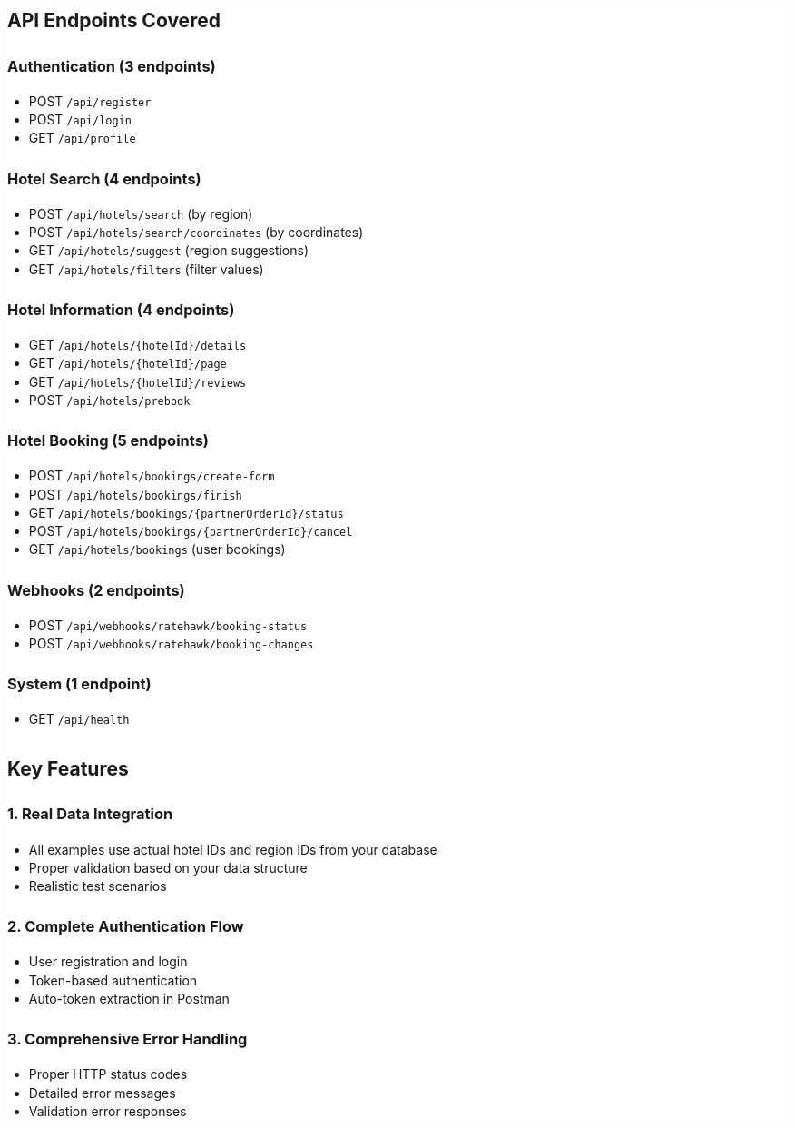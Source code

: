 ## API Endpoints Covered

### Authentication (3 endpoints)
- POST `/api/register`
- POST `/api/login`
- GET `/api/profile`

### Hotel Search (4 endpoints)
- POST `/api/hotels/search` (by region)
- POST `/api/hotels/search/coordinates` (by coordinates)
- GET `/api/hotels/suggest` (region suggestions)
- GET `/api/hotels/filters` (filter values)

### Hotel Information (4 endpoints)
- GET `/api/hotels/{hotelId}/details`
- GET `/api/hotels/{hotelId}/page`
- GET `/api/hotels/{hotelId}/reviews`
- POST `/api/hotels/prebook`

### Hotel Booking (5 endpoints)
- POST `/api/hotels/bookings/create-form`
- POST `/api/hotels/bookings/finish`
- GET `/api/hotels/bookings/{partnerOrderId}/status`
- POST `/api/hotels/bookings/{partnerOrderId}/cancel`
- GET `/api/hotels/bookings` (user bookings)

### Webhooks (2 endpoints)
- POST `/api/webhooks/ratehawk/booking-status`
- POST `/api/webhooks/ratehawk/booking-changes`

### System (1 endpoint)
- GET `/api/health`

## Key Features

### 1. Real Data Integration
- All examples use actual hotel IDs and region IDs from your database
- Proper validation based on your data structure
- Realistic test scenarios

### 2. Complete Authentication Flow
- User registration and login
- Token-based authentication
- Auto-token extraction in Postman

### 3. Comprehensive Error Handling
- Proper HTTP status codes
- Detailed error messages
- Validation error responses
